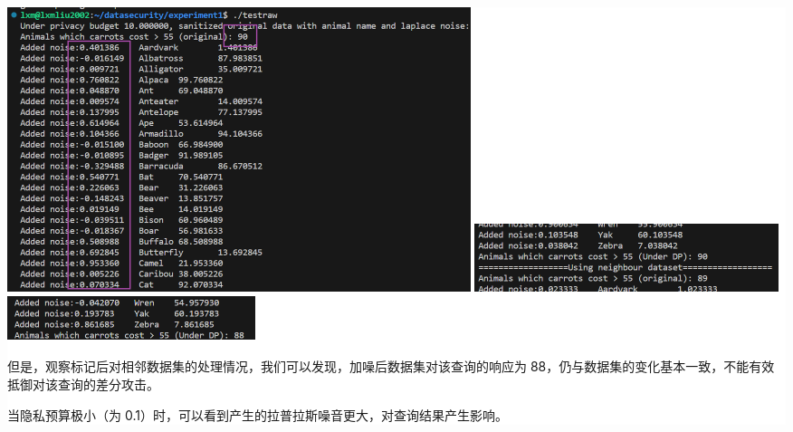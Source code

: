 <img src="./2112492 刘修铭 交互式发布DP方案评估.pic/image-20240427232440786.png" alt="image-20240427232440786" style="zoom:50%;" />

<img src="./2112492 刘修铭 交互式发布DP方案评估.pic/image-20240427232300491.png" alt="image-20240427232300491" style="zoom:50%;" />

<img src="./2112492 刘修铭 交互式发布DP方案评估.pic/image-20240427232310744.png" alt="image-20240427232310744" style="zoom:50%;" />

但是，观察标记后对相邻数据集的处理情况，我们可以发现，加噪后数据集对该查询的响应为 88，仍与数据集的变化基本一致，不能有效抵御对该查询的差分攻击。

当隐私预算极小（为 0.1）时，可以看到产生的拉普拉斯噪音更大，对查询结果产生影响。
